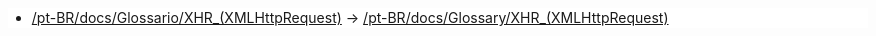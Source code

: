 * [/pt-BR/docs/Glossario/XHR_(XMLHttpRequest)](https://developer.mozilla.org/pt-BR/docs/Glossario/XHR_(XMLHttpRequest)) → [/pt-BR/docs/Glossary/XHR_(XMLHttpRequest)](https://unslug-next.content.dev.mdn.mozit.cloud/pt-BR/docs/Glossary/XHR_(XMLHttpRequest))
